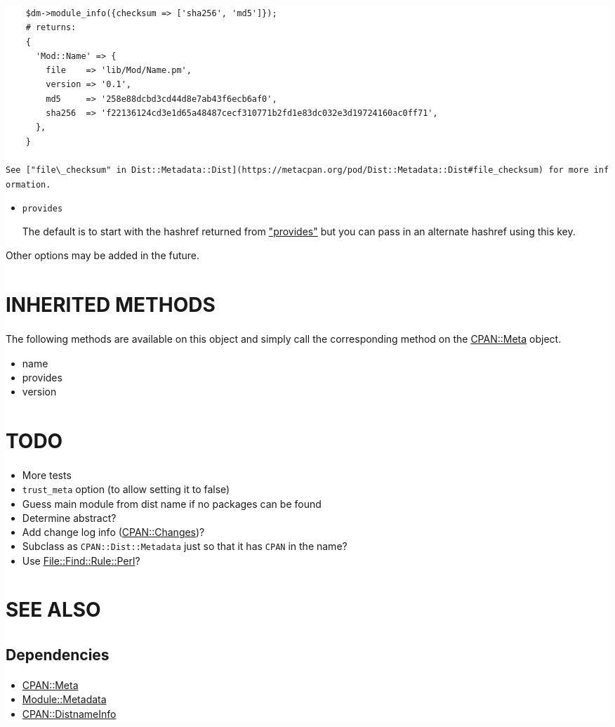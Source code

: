        $dm->module_info({checksum => ['sha256', 'md5']});
        # returns:
        {
          'Mod::Name' => {
            file    => 'lib/Mod/Name.pm',
            version => '0.1',
            md5     => '258e88dcbd3cd44d8e7ab43f6ecb6af0',
            sha256  => 'f22136124cd3e1d65a48487cecf310771b2fd1e83dc032e3d19724160ac0ff71',
          },
        }

    See ["file\_checksum" in Dist::Metadata::Dist](https://metacpan.org/pod/Dist::Metadata::Dist#file_checksum) for more information.

- `provides`

    The default is to start with the hashref returned from ["provides"](#provides)
    but you can pass in an alternate hashref using this key.

Other options may be added in the future.

# INHERITED METHODS

The following methods are available on this object
and simply call the corresponding method on the [CPAN::Meta](https://metacpan.org/pod/CPAN::Meta) object.

-  name
-  provides
-  version

# TODO

- More tests
- `trust_meta` option (to allow setting it to false)
- Guess main module from dist name if no packages can be found
- Determine abstract?
- Add change log info ([CPAN::Changes](https://metacpan.org/pod/CPAN::Changes))?
- Subclass as `CPAN::Dist::Metadata` just so that it has `CPAN` in the name?
- Use [File::Find::Rule::Perl](https://metacpan.org/pod/File::Find::Rule::Perl)?

# SEE ALSO

## Dependencies

- [CPAN::Meta](https://metacpan.org/pod/CPAN::Meta)
- [Module::Metadata](https://metacpan.org/pod/Module::Metadata)
- [CPAN::DistnameInfo](https://metacpan.org/pod/CPAN::DistnameInfo)
